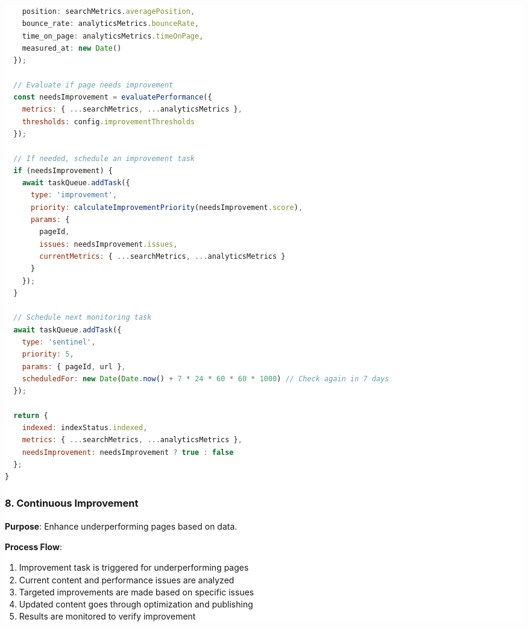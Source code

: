 ```javascript
    position: searchMetrics.averagePosition,
    bounce_rate: analyticsMetrics.bounceRate,
    time_on_page: analyticsMetrics.timeOnPage,
    measured_at: new Date()
  });
  
  // Evaluate if page needs improvement
  const needsImprovement = evaluatePerformance({
    metrics: { ...searchMetrics, ...analyticsMetrics },
    thresholds: config.improvementThresholds
  });
  
  // If needed, schedule an improvement task
  if (needsImprovement) {
    await taskQueue.addTask({
      type: 'improvement',
      priority: calculateImprovementPriority(needsImprovement.score),
      params: {
        pageId,
        issues: needsImprovement.issues,
        currentMetrics: { ...searchMetrics, ...analyticsMetrics }
      }
    });
  }
  
  // Schedule next monitoring task
  await taskQueue.addTask({
    type: 'sentinel',
    priority: 5,
    params: { pageId, url },
    scheduledFor: new Date(Date.now() + 7 * 24 * 60 * 60 * 1000) // Check again in 7 days
  });
  
  return {
    indexed: indexStatus.indexed,
    metrics: { ...searchMetrics, ...analyticsMetrics },
    needsImprovement: needsImprovement ? true : false
  };
}
```

### 8. Continuous Improvement

**Purpose**: Enhance underperforming pages based on data.

**Process Flow**:
1. Improvement task is triggered for underperforming pages
2. Current content and performance issues are analyzed
3. Targeted improvements are made based on specific issues
4. Updated content goes through optimization and publishing
5. Results are monitored to verify improvement
